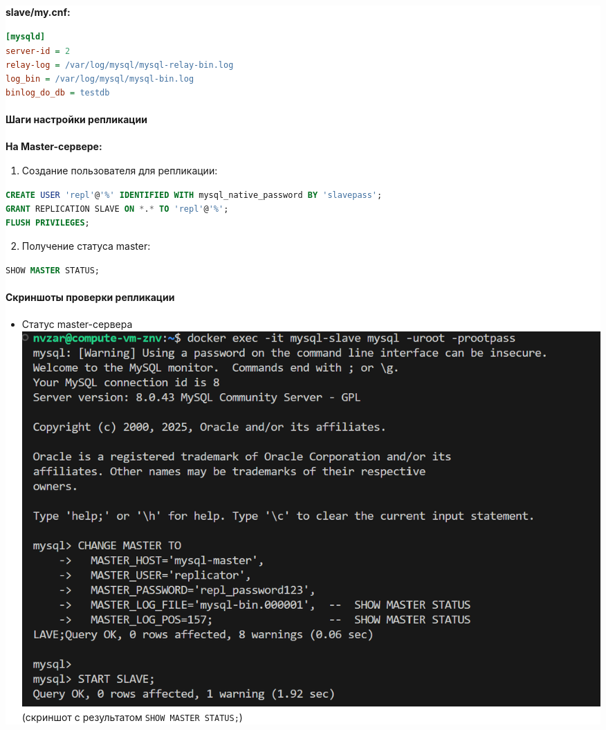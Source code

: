 **slave/my.cnf:**
```ini
[mysqld]
server-id = 2
relay-log = /var/log/mysql/mysql-relay-bin.log
log_bin = /var/log/mysql/mysql-bin.log
binlog_do_db = testdb
```

#### Шаги настройки репликации

**На Master-сервере:**

1. Создание пользователя для репликации:
```sql
CREATE USER 'repl'@'%' IDENTIFIED WITH mysql_native_password BY 'slavepass';
GRANT REPLICATION SLAVE ON *.* TO 'repl'@'%';
FLUSH PRIVILEGES;
```

2. Получение статуса master:
```sql
SHOW MASTER STATUS;
```

#### Скриншоты проверки репликации

- Статус master-сервера  
  ![Статус master-сервера](img/01-master-status.png)  
  (скриншот с результатом `SHOW MASTER STATUS;`)
